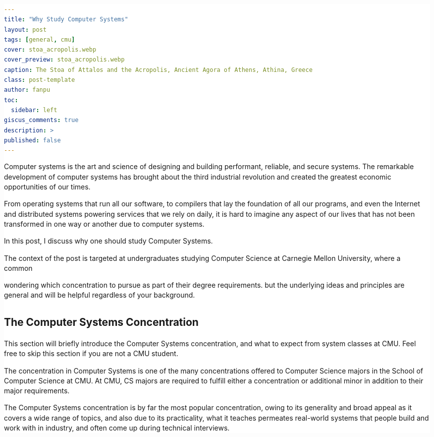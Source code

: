 ```yaml
---
title: "Why Study Computer Systems"
layout: post
tags: [general, cmu]
cover: stoa_acropolis.webp
cover_preview: stoa_acropolis.webp
caption: The Stoa of Attalos and the Acropolis, Ancient Agora of Athens, Athina, Greece
class: post-template
author: fanpu
toc:
  sidebar: left
giscus_comments: true
description: >
published: false
---
```

Computer systems is the art and science of designing and building performant,
reliable, and secure systems. The remarkable development of computer systems has
brought about the third industrial revolution and created the greatest economic
opportunities of our times. 

From operating systems that run all our software, to compilers that lay the
foundation of all our programs, and even the Internet and distributed systems
powering services that we rely on daily, it is hard to imagine any aspect of our
lives that has not been transformed in one way or another due to computer
systems. 

In this post, I discuss why one should study Computer Systems.


The context of the post is targeted at undergraduates studying
Computer Science at Carnegie Mellon University, where
a common 

 wondering which concentration to
pursue as part of their degree requirements. but 
the underlying ideas and
principles are general and will be helpful regardless of your background.


## The Computer Systems Concentration
This section will briefly introduce the Computer Systems concentration, and what
to expect from system classes at CMU.  Feel free to skip this section if you are
not a CMU student. 

The concentration in Computer Systems is one of the many concentrations
offered to Computer Science majors in the School of Computer Science at CMU.
At CMU, CS majors are required to fulfill either a concentration or additional
minor in addition to their major requirements.

The Computer Systems concentration is by far the most popular concentration,
owing to its generality and broad appeal as it covers a wide range of topics,
and also due to its practicality, what it teaches permeates real-world systems
that people build and work with in industry, and often come up during technical
interviews.
